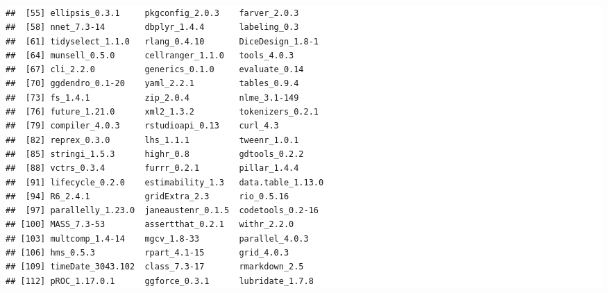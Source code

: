     ##  [55] ellipsis_0.3.1     pkgconfig_2.0.3    farver_2.0.3      
    ##  [58] nnet_7.3-14        dbplyr_1.4.4       labeling_0.3      
    ##  [61] tidyselect_1.1.0   rlang_0.4.10       DiceDesign_1.8-1  
    ##  [64] munsell_0.5.0      cellranger_1.1.0   tools_4.0.3       
    ##  [67] cli_2.2.0          generics_0.1.0     evaluate_0.14     
    ##  [70] ggdendro_0.1-20    yaml_2.2.1         tables_0.9.4      
    ##  [73] fs_1.4.1           zip_2.0.4          nlme_3.1-149      
    ##  [76] future_1.21.0      xml2_1.3.2         tokenizers_0.2.1  
    ##  [79] compiler_4.0.3     rstudioapi_0.13    curl_4.3          
    ##  [82] reprex_0.3.0       lhs_1.1.1          tweenr_1.0.1      
    ##  [85] stringi_1.5.3      highr_0.8          gdtools_0.2.2     
    ##  [88] vctrs_0.3.4        furrr_0.2.1        pillar_1.4.4      
    ##  [91] lifecycle_0.2.0    estimability_1.3   data.table_1.13.0 
    ##  [94] R6_2.4.1           gridExtra_2.3      rio_0.5.16        
    ##  [97] parallelly_1.23.0  janeaustenr_0.1.5  codetools_0.2-16  
    ## [100] MASS_7.3-53        assertthat_0.2.1   withr_2.2.0       
    ## [103] multcomp_1.4-14    mgcv_1.8-33        parallel_4.0.3    
    ## [106] hms_0.5.3          rpart_4.1-15       grid_4.0.3        
    ## [109] timeDate_3043.102  class_7.3-17       rmarkdown_2.5     
    ## [112] pROC_1.17.0.1      ggforce_0.3.1      lubridate_1.7.8
